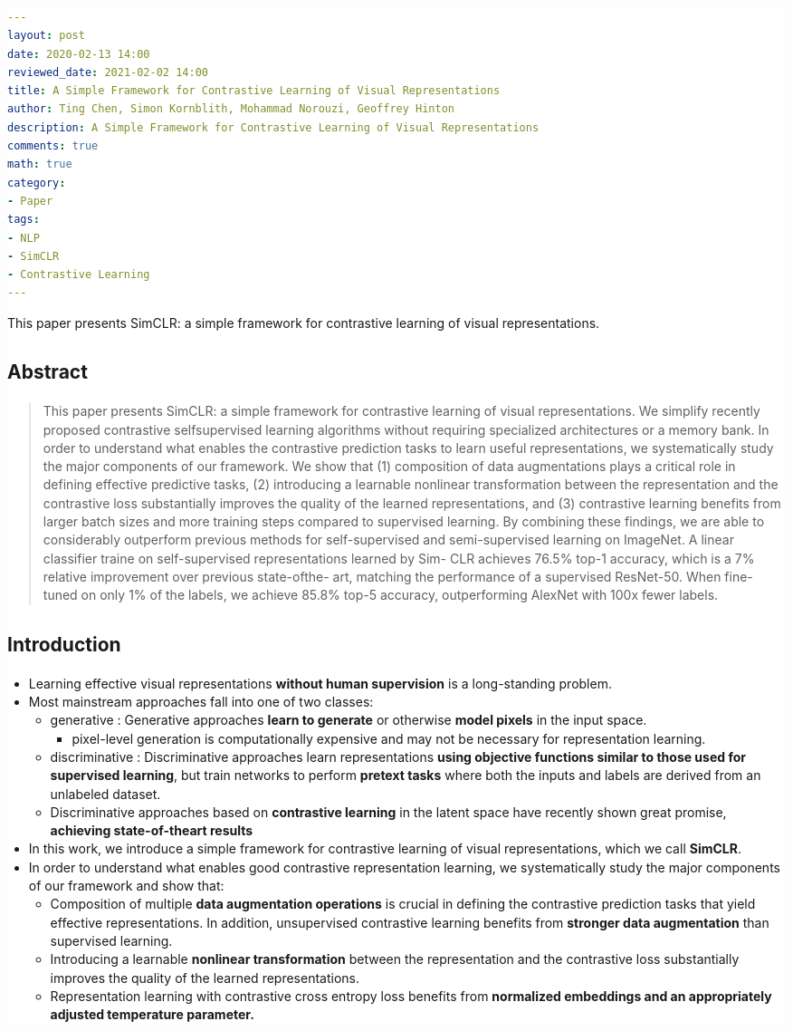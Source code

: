 ```yaml
---
layout: post
date: 2020-02-13 14:00
reviewed_date: 2021-02-02 14:00
title: A Simple Framework for Contrastive Learning of Visual Representations
author: Ting Chen, Simon Kornblith, Mohammad Norouzi, Geoffrey Hinton
description: A Simple Framework for Contrastive Learning of Visual Representations
comments: true
math: true
category: 
- Paper
tags:
- NLP
- SimCLR
- Contrastive Learning
---
```


This paper presents SimCLR: a simple framework for contrastive learning of visual representations.
 

## Abstract
> This paper presents SimCLR: a simple framework for contrastive learning of visual representations. We simplify recently proposed contrastive selfsupervised learning algorithms without requiring specialized architectures or a memory bank. In order to understand what enables the contrastive prediction tasks to learn useful representations, we systematically study the major components of our framework. We show that (1) composition of data augmentations plays a critical role in defining effective predictive tasks, (2) introducing a learnable nonlinear transformation between the representation and the contrastive loss substantially improves the quality of the learned representations, and (3) contrastive learning benefits from larger batch sizes and more training steps compared to supervised learning. By combining these findings, we are able to considerably outperform previous methods for self-supervised and semi-supervised learning on ImageNet. A linear classifier traine  on self-supervised representations learned by Sim- CLR achieves 76.5% top-1 accuracy, which is a 7% relative improvement over previous state-ofthe- art, matching the performance of a supervised
ResNet-50. When fine-tuned on only 1% of the labels, we achieve 85.8% top-5 accuracy, outperforming AlexNet with 100x fewer labels.

##  Introduction
- Learning effective visual representations **without human supervision** is a long-standing problem.
- Most mainstream approaches fall into one of two classes: 
  - generative : Generative approaches **learn to generate** or otherwise **model pixels** in the input space.
    - pixel-level generation is computationally expensive and may not be necessary for representation learning.
  - discriminative : Discriminative approaches learn representations **using objective functions similar to those used for supervised learning**, but train networks to perform **pretext tasks** where both the inputs and labels are derived from an unlabeled dataset.
  - Discriminative approaches based on **contrastive learning** in the latent space have recently shown great promise, **achieving state-of-theart results**
- In this work, we introduce a simple framework for contrastive learning of visual representations, which we call **SimCLR**.
- In order to understand what enables good contrastive representation learning, we systematically study the major components of our framework and show that:
  - Composition of multiple **data augmentation operations** is crucial in defining the contrastive prediction tasks that yield effective representations. In addition, unsupervised contrastive learning benefits from **stronger data augmentation** than supervised learning.
  - Introducing a learnable **nonlinear transformation** between the representation and the contrastive loss substantially improves the quality of the learned representations.
  - Representation learning with contrastive cross entropy loss benefits from **normalized embeddings and an appropriately adjusted temperature parameter.**